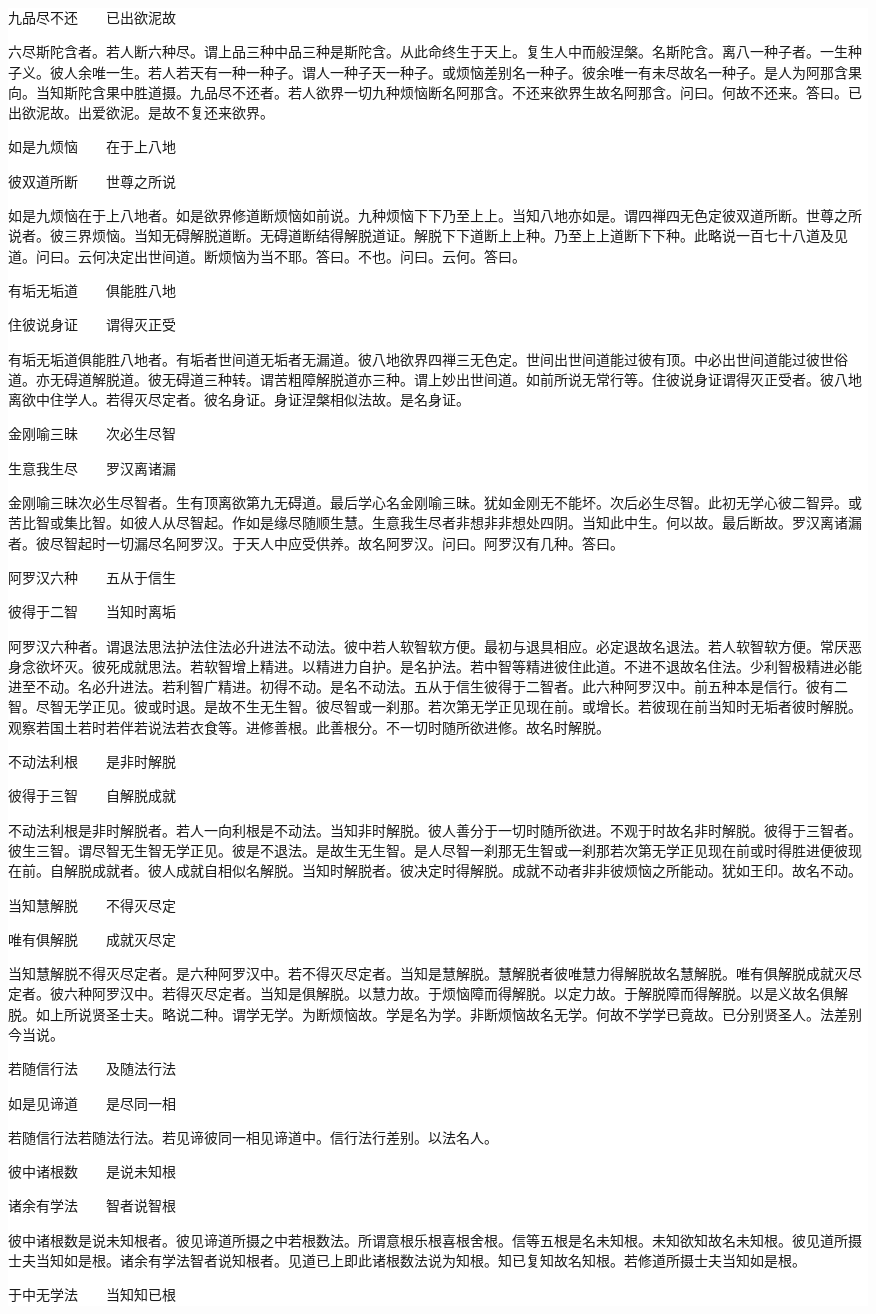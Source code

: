 九品尽不还　　已出欲泥故  

六尽斯陀含者。若人断六种尽。谓上品三种中品三种是斯陀含。从此命终生于天上。复生人中而般涅槃。名斯陀含。离八一种子者。一生种子义。彼人余唯一生。若人若天有一种一种子。谓人一种子天一种子。或烦恼差别名一种子。彼余唯一有未尽故名一种子。是人为阿那含果向。当知斯陀含果中胜道摄。九品尽不还者。若人欲界一切九种烦恼断名阿那含。不还来欲界生故名阿那含。问曰。何故不还来。答曰。已出欲泥故。出爱欲泥。是故不复还来欲界。  

如是九烦恼　　在于上八地  

彼双道所断　　世尊之所说  

如是九烦恼在于上八地者。如是欲界修道断烦恼如前说。九种烦恼下下乃至上上。当知八地亦如是。谓四禅四无色定彼双道所断。世尊之所说者。彼三界烦恼。当知无碍解脱道断。无碍道断结得解脱道证。解脱下下道断上上种。乃至上上道断下下种。此略说一百七十八道及见道。问曰。云何决定出世间道。断烦恼为当不耶。答曰。不也。问曰。云何。答曰。  

有垢无垢道　　俱能胜八地  

住彼说身证　　谓得灭正受  

有垢无垢道俱能胜八地者。有垢者世间道无垢者无漏道。彼八地欲界四禅三无色定。世间出世间道能过彼有顶。中必出世间道能过彼世俗道。亦无碍道解脱道。彼无碍道三种转。谓苦粗障解脱道亦三种。谓上妙出世间道。如前所说无常行等。住彼说身证谓得灭正受者。彼八地离欲中住学人。若得灭尽定者。彼名身证。身证涅槃相似法故。是名身证。  

金刚喻三昧　　次必生尽智  

生意我生尽　　罗汉离诸漏  

金刚喻三昧次必生尽智者。生有顶离欲第九无碍道。最后学心名金刚喻三昧。犹如金刚无不能坏。次后必生尽智。此初无学心彼二智异。或苦比智或集比智。如彼人从尽智起。作如是缘尽随顺生慧。生意我生尽者非想非非想处四阴。当知此中生。何以故。最后断故。罗汉离诸漏者。彼尽智起时一切漏尽名阿罗汉。于天人中应受供养。故名阿罗汉。问曰。阿罗汉有几种。答曰。  

阿罗汉六种　　五从于信生  

彼得于二智　　当知时离垢  

阿罗汉六种者。谓退法思法护法住法必升进法不动法。彼中若人软智软方便。最初与退具相应。必定退故名退法。若人软智软方便。常厌恶身念欲坏灭。彼死成就思法。若软智增上精进。以精进力自护。是名护法。若中智等精进彼住此道。不进不退故名住法。少利智极精进必能进至不动。名必升进法。若利智广精进。初得不动。是名不动法。五从于信生彼得于二智者。此六种阿罗汉中。前五种本是信行。彼有二智。尽智无学正见。彼或时退。是故不生无生智。彼尽智或一刹那。若次第无学正见现在前。或增长。若彼现在前当知时无垢者彼时解脱。观察若国土若时若伴若说法若衣食等。进修善根。此善根分。不一切时随所欲进修。故名时解脱。  

不动法利根　　是非时解脱  

彼得于三智　　自解脱成就  

不动法利根是非时解脱者。若人一向利根是不动法。当知非时解脱。彼人善分于一切时随所欲进。不观于时故名非时解脱。彼得于三智者。彼生三智。谓尽智无生智无学正见。彼是不退法。是故生无生智。是人尽智一刹那无生智或一刹那若次第无学正见现在前或时得胜进便彼现在前。自解脱成就者。彼人成就自相似名解脱。当知时解脱者。彼决定时得解脱。成就不动者非非彼烦恼之所能动。犹如王印。故名不动。  

当知慧解脱　　不得灭尽定  

唯有俱解脱　　成就灭尽定  

当知慧解脱不得灭尽定者。是六种阿罗汉中。若不得灭尽定者。当知是慧解脱。慧解脱者彼唯慧力得解脱故名慧解脱。唯有俱解脱成就灭尽定者。彼六种阿罗汉中。若得灭尽定者。当知是俱解脱。以慧力故。于烦恼障而得解脱。以定力故。于解脱障而得解脱。以是义故名俱解脱。如上所说贤圣士夫。略说二种。谓学无学。为断烦恼故。学是名为学。非断烦恼故名无学。何故不学学已竟故。已分别贤圣人。法差别今当说。  

若随信行法　　及随法行法  

如是见谛道　　是尽同一相  

若随信行法若随法行法。若见谛彼同一相见谛道中。信行法行差别。以法名人。  

彼中诸根数　　是说未知根  

诸余有学法　　智者说智根  

彼中诸根数是说未知根者。彼见谛道所摄之中若根数法。所谓意根乐根喜根舍根。信等五根是名未知根。未知欲知故名未知根。彼见道所摄士夫当知如是根。诸余有学法智者说知根者。见道已上即此诸根数法说为知根。知已复知故名知根。若修道所摄士夫当知如是根。  

于中无学法　　当知知已根  

